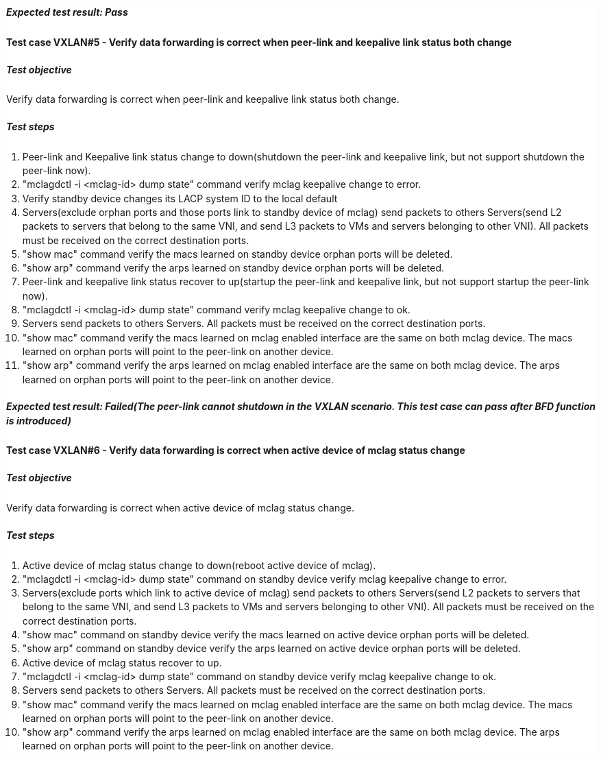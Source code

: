 ##### Expected test result: Pass 

#### Test case VXLAN#5 - Verify data forwarding is correct when peer-link and keepalive link status both change

##### Test objective 

Verify data forwarding is correct when peer-link and keepalive link status both change.

##### Test steps 

1. Peer-link and Keepalive link status change to down(shutdown the peer-link and keepalive link, but not support shutdown the peer-link now).
2. "mclagdctl -i \<mclag-id\> dump state" command verify mclag keepalive change to error.
3. Verify standby device changes its LACP system ID to the local default
4. Servers(exclude orphan ports and those ports link to standby device of mclag) send packets to others Servers(send L2 packets to servers that belong to the same VNI, and send L3 packets to VMs and servers belonging to other VNI). All packets must be received on the correct destination ports.
5. "show mac" command verify the macs learned on standby device orphan ports will be deleted.
6. "show arp" command verify the arps learned on standby device orphan ports will be deleted.
7. Peer-link and keepalive link status recover to up(startup the peer-link and keepalive link, but not support startup the peer-link now).
8. "mclagdctl -i \<mclag-id\> dump state" command verify mclag keepalive change to ok.
9. Servers send packets to others Servers. All packets must be received on the correct destination ports.
10. "show mac" command verify the macs learned on mclag enabled interface are the same on both mclag device. The macs learned on orphan ports will point to the peer-link on another device.
11. "show arp" command verify the arps learned on mclag enabled interface are the same on both mclag device. The arps learned on orphan ports will point to the peer-link on another device.

##### Expected test result: Failed(The peer-link cannot shutdown in the VXLAN scenario. This test case can pass after BFD function is introduced) 

#### Test case VXLAN#6 - Verify data forwarding is correct when active device of mclag status change

##### Test objective 

Verify data forwarding is correct when active device of mclag status change.

##### Test steps 

1. Active device of mclag status change to down(reboot active device of mclag).
2. "mclagdctl -i \<mclag-id\> dump state" command on standby device verify mclag keepalive change to error.
3. Servers(exclude ports which link to active device of mclag) send packets to others Servers(send L2 packets to servers that belong to the same VNI, and send L3 packets to VMs and servers belonging to other VNI). All packets must be received on the correct destination ports.
4. "show mac" command on standby device verify the macs learned on active device orphan ports will be deleted.
5. "show arp" command on standby device verify the arps learned on active device orphan ports will be deleted.
6. Active device of mclag status recover to up.
7. "mclagdctl -i \<mclag-id\> dump state" command on standby device verify mclag keepalive change to ok.
8. Servers send packets to others Servers. All packets must be received on the correct destination ports.
9. "show mac" command verify the macs learned on mclag enabled interface are the same on both mclag device. The macs learned on orphan ports will point to the peer-link on another device.
10. "show arp" command verify the arps learned on mclag enabled interface are the same on both mclag device. The arps learned on orphan ports will point to the peer-link on another device.
